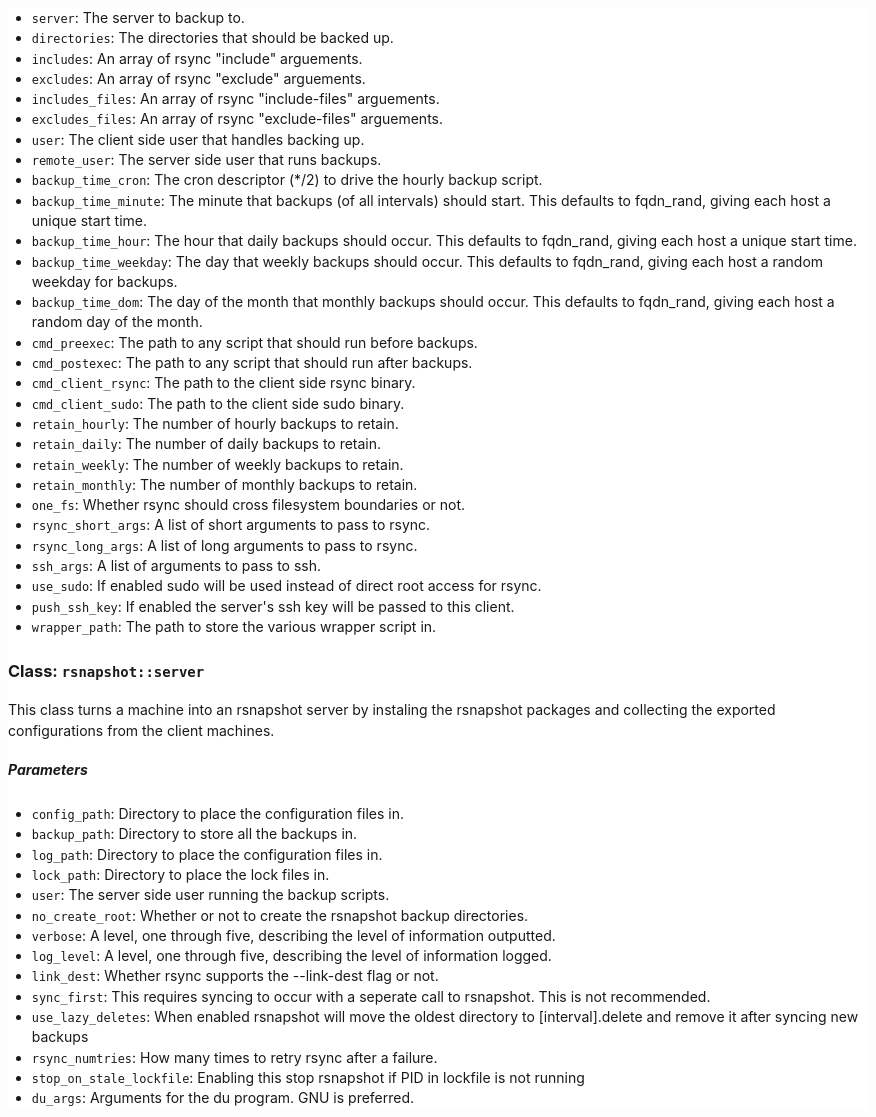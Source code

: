 * `server`: The server to backup to.
* `directories`: The directories that should be backed up.
* `includes`: An array of rsync "include" arguements.
* `excludes`: An array of rsync "exclude" arguements.
* `includes_files`: An array of rsync "include-files" arguements.
* `excludes_files`: An array of rsync "exclude-files" arguements.
* `user`: The client side user that handles backing up.
* `remote_user`: The server side user that runs backups.
* `backup_time_cron`: The cron descriptor (\*/2) to drive the hourly backup
  script.
* `backup_time_minute`: The minute that backups (of all intervals) should start.
  This defaults to fqdn_rand, giving each host a unique start time.
* `backup_time_hour`: The hour that daily backups should occur. This defaults to
  fqdn_rand, giving each host a unique start time.
* `backup_time_weekday`: The day that weekly backups should occur. This defaults
  to fqdn_rand, giving each host a random weekday for backups.
* `backup_time_dom`: The day of the month that monthly backups should occur.
  This defaults to fqdn_rand, giving each host a random day of the month.
* `cmd_preexec`: The path to any script that should run before backups.
* `cmd_postexec`: The path to any script that should run after backups.
* `cmd_client_rsync`: The path to the client side rsync binary.
* `cmd_client_sudo`: The path to the client side sudo binary.
* `retain_hourly`: The number of hourly backups to retain.
* `retain_daily`: The number of daily backups to retain.
* `retain_weekly`: The number of weekly backups to retain.
* `retain_monthly`: The number of monthly backups to retain.
* `one_fs`: Whether rsync should cross filesystem boundaries or not.
* `rsync_short_args`: A list of short arguments to pass to rsync.
* `rsync_long_args`: A list of long arguments to pass to rsync.
* `ssh_args`: A list of arguments to pass to ssh.
* `use_sudo`: If enabled sudo will be used instead of direct root access for
  rsync.
* `push_ssh_key`: If enabled the server's ssh key will be passed to this client.
* `wrapper_path`: The path to store the various wrapper script in.


### Class: `rsnapshot::server`

This class turns a machine into an rsnapshot server by instaling the rsnapshot
packages and collecting the exported configurations from the client machines.

##### Parameters

* `config_path`: Directory to place the configuration files in.
* `backup_path`: Directory to store all the backups in.
* `log_path`: Directory to place the configuration files in.
* `lock_path`: Directory to place the lock files in.
* `user`: The server side user running the backup scripts.
* `no_create_root`: Whether or not to create the rsnapshot backup directories.
* `verbose`: A level, one through five, describing the level of information
  outputted.
* `log_level`: A level, one through five, describing the level of information
  logged.
* `link_dest`: Whether rsync supports the --link-dest flag or not.
* `sync_first`: This requires syncing to occur with a seperate call to
  rsnapshot. This is not recommended.
* `use_lazy_deletes`: When enabled rsnapshot will move the oldest directory to
  [interval].delete and remove it after syncing new backups
* `rsync_numtries`: How many times to retry rsync after a failure.
* `stop_on_stale_lockfile`: Enabling this stop rsnapshot if PID in lockfile is
  not running
* `du_args`: Arguments for the du program. GNU is preferred.
